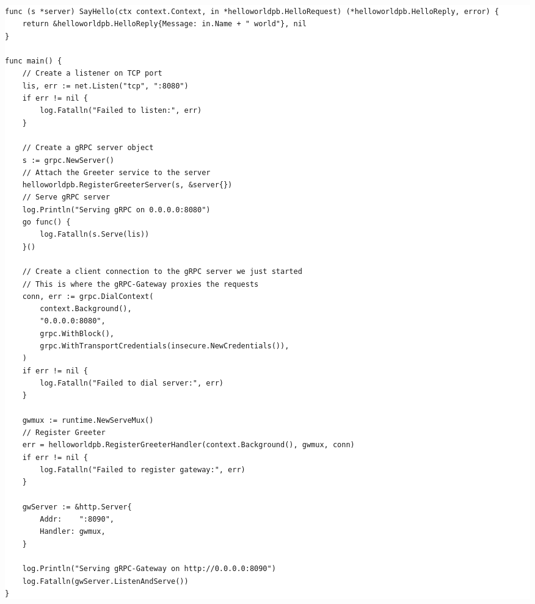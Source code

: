 ```golang
func (s *server) SayHello(ctx context.Context, in *helloworldpb.HelloRequest) (*helloworldpb.HelloReply, error) {
	return &helloworldpb.HelloReply{Message: in.Name + " world"}, nil
}

func main() {
	// Create a listener on TCP port
	lis, err := net.Listen("tcp", ":8080")
	if err != nil {
		log.Fatalln("Failed to listen:", err)
	}

	// Create a gRPC server object
	s := grpc.NewServer()
	// Attach the Greeter service to the server
	helloworldpb.RegisterGreeterServer(s, &server{})
	// Serve gRPC server
	log.Println("Serving gRPC on 0.0.0.0:8080")
	go func() {
		log.Fatalln(s.Serve(lis))
	}()

	// Create a client connection to the gRPC server we just started
	// This is where the gRPC-Gateway proxies the requests
	conn, err := grpc.DialContext(
		context.Background(),
		"0.0.0.0:8080",
		grpc.WithBlock(),
		grpc.WithTransportCredentials(insecure.NewCredentials()),
	)
	if err != nil {
		log.Fatalln("Failed to dial server:", err)
	}

	gwmux := runtime.NewServeMux()
	// Register Greeter
	err = helloworldpb.RegisterGreeterHandler(context.Background(), gwmux, conn)
	if err != nil {
		log.Fatalln("Failed to register gateway:", err)
	}

	gwServer := &http.Server{
		Addr:    ":8090",
		Handler: gwmux,
	}

	log.Println("Serving gRPC-Gateway on http://0.0.0.0:8090")
	log.Fatalln(gwServer.ListenAndServe())
}
```
